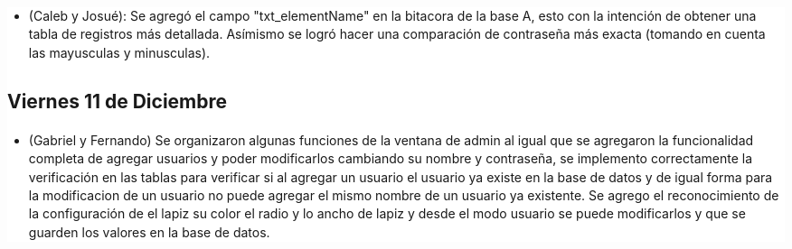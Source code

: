 - (Caleb y Josué): Se agregó el campo "txt_elementName" en la bitacora de la base A, esto con la intención de obtener una tabla de registros más detallada. Asímismo se logró hacer una comparación de contraseña más exacta (tomando en cuenta las mayusculas y minusculas).

## Viernes 11 de Diciembre

- (Gabriel y Fernando) Se organizaron algunas funciones de la ventana de admin al igual que se agregaron la funcionalidad completa de agregar usuarios y poder modificarlos cambiando su nombre y contraseña, se implemento correctamente la verificación en las tablas para verificar si al agregar un usuario el usuario ya existe en la base de datos y de igual forma para la modificacion de un usuario no puede agregar el mismo nombre de un usuario ya existente. Se agrego el reconocimiento de la configuración de el lapiz su color el radio y lo ancho de lapiz y desde el modo usuario se puede modificarlos y que se guarden los valores en la base de datos.

